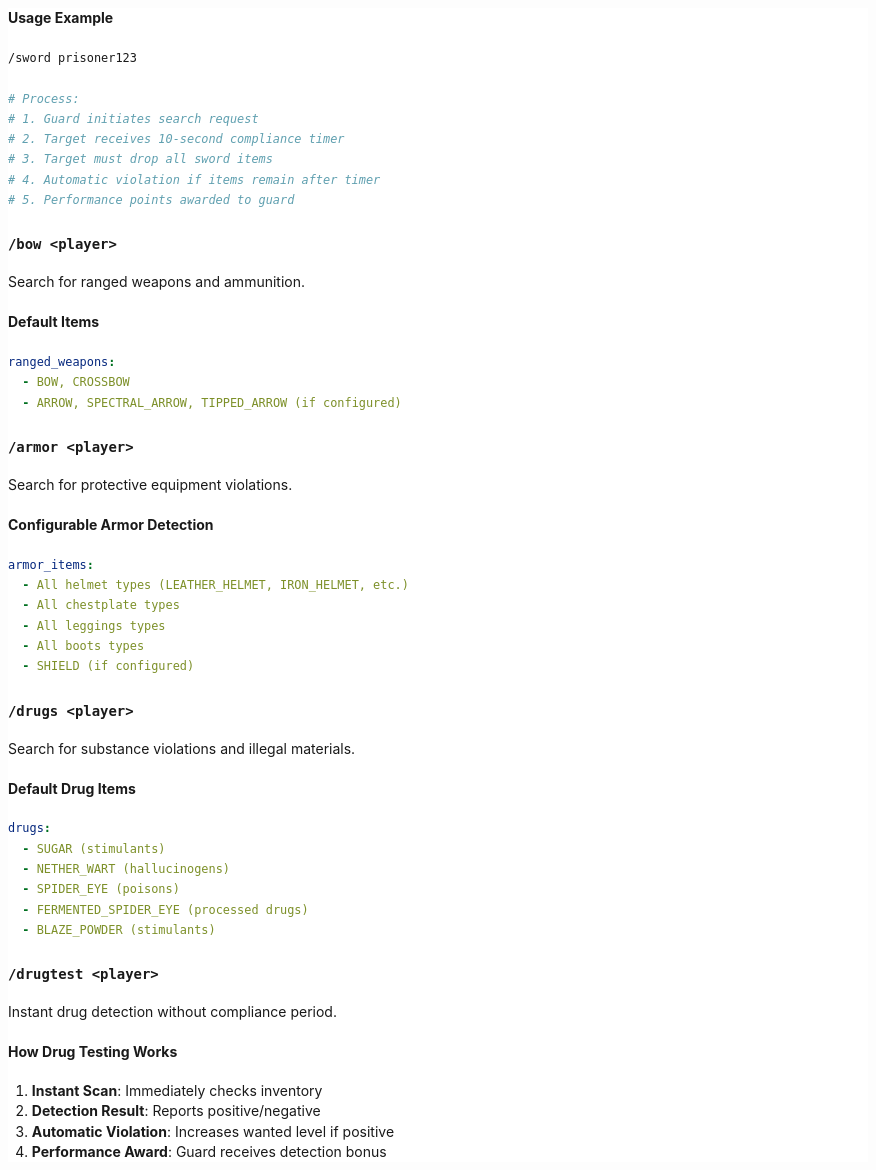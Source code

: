 #### Usage Example
```bash
/sword prisoner123

# Process:
# 1. Guard initiates search request
# 2. Target receives 10-second compliance timer
# 3. Target must drop all sword items
# 4. Automatic violation if items remain after timer
# 5. Performance points awarded to guard
```

### `/bow <player>`
Search for ranged weapons and ammunition.

#### Default Items
```yaml
ranged_weapons:
  - BOW, CROSSBOW
  - ARROW, SPECTRAL_ARROW, TIPPED_ARROW (if configured)
```

### `/armor <player>`
Search for protective equipment violations.

#### Configurable Armor Detection
```yaml
armor_items:
  - All helmet types (LEATHER_HELMET, IRON_HELMET, etc.)
  - All chestplate types
  - All leggings types  
  - All boots types
  - SHIELD (if configured)
```

### `/drugs <player>`
Search for substance violations and illegal materials.

#### Default Drug Items
```yaml
drugs:
  - SUGAR (stimulants)
  - NETHER_WART (hallucinogens)
  - SPIDER_EYE (poisons)
  - FERMENTED_SPIDER_EYE (processed drugs)
  - BLAZE_POWDER (stimulants)
```

### `/drugtest <player>`
Instant drug detection without compliance period.

#### How Drug Testing Works
1. **Instant Scan**: Immediately checks inventory
2. **Detection Result**: Reports positive/negative
3. **Automatic Violation**: Increases wanted level if positive
4. **Performance Award**: Guard receives detection bonus
